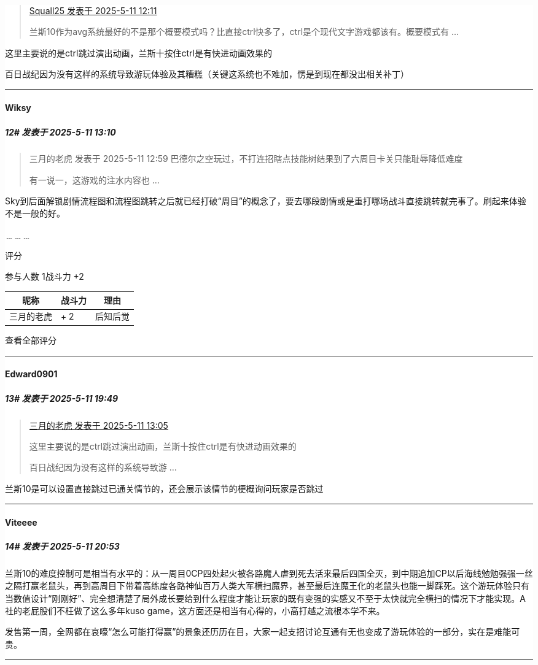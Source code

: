 <blockquote><a href="httphttps://stage1st.com/2b/forum.php?mod=redirect&amp;goto=findpost&amp;pid=67802460&amp;ptid=2251877" target="_blank">Squall25 发表于 2025-5-11 12:11</a>

兰斯10作为avg系统最好的不是那个概要模式吗？比直接ctrl快多了，ctrl是个现代文字游戏都该有。概要模式有 ...</blockquote>
这里主要说的是ctrl跳过演出动画，兰斯十按住ctrl是有快进动画效果的

百日战纪因为没有这样的系统导致游玩体验及其糟糕（关键这系统也不难加，愣是到现在都没出相关补丁）

*****

####  Wiksy  
##### 12#       发表于 2025-5-11 13:10

<blockquote>三月的老虎 发表于 2025-5-11 12:59
巴德尔之空玩过，不打连招瞎点技能树结果到了六周目卡关只能耻辱降低难度

有一说一，这游戏的注水内容也 ...</blockquote>
Sky到后面解锁剧情流程图和流程图跳转之后就已经打破“周目”的概念了，要去哪段剧情或是重打哪场战斗直接跳转就完事了。刷起来体验不是一般的好。

﹍﹍﹍

评分

 参与人数 1战斗力 +2

|昵称|战斗力|理由|
|----|---|---|
| 三月的老虎| + 2|后知后觉|

查看全部评分

*****

####  Edward0901  
##### 13#       发表于 2025-5-11 19:49

<blockquote><a href="httphttps://stage1st.com/2b/forum.php?mod=redirect&amp;goto=findpost&amp;pid=67802616&amp;ptid=2251877" target="_blank">三月的老虎 发表于 2025-5-11 13:05</a>

这里主要说的是ctrl跳过演出动画，兰斯十按住ctrl是有快进动画效果的

百日战纪因为没有这样的系统导致游 ...</blockquote>
兰斯10是可以设置直接跳过已通关情节的，还会展示该情节的梗概询问玩家是否跳过

*****

####  Viteeee  
##### 14#       发表于 2025-5-11 20:53

兰斯10的难度控制可是相当有水平的：从一周目0CP四处起火被各路魔人虐到死去活来最后四国全灭，到中期追加CP以后海线勉勉强强一丝之隔打赢老鼠头，再到高周目下带着高练度各路神仙百万人类大军横扫魔界，甚至最后连魔王化的老鼠头也能一脚踩死。这个游玩体验只有当数值设计“刚刚好”、完全想清楚了局外成长要给到什么程度才能让玩家的既有变强的实感又不至于太快就完全横扫的情况下才能实现。A社的老屁股们不枉做了这么多年kuso game，这方面还是相当有心得的，小高打越之流根本学不来。

发售第一周，全网都在哀嚎“怎么可能打得赢”的景象还历历在目，大家一起支招讨论互通有无也变成了游玩体验的一部分，实在是难能可贵。

*****
